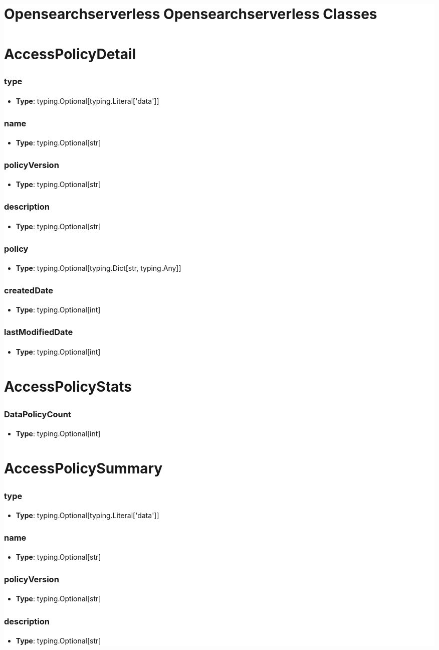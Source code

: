 # Opensearchserverless Opensearchserverless Classes

# AccessPolicyDetail

### type
- **Type**: typing.Optional[typing.Literal['data']]

### name
- **Type**: typing.Optional[str]

### policyVersion
- **Type**: typing.Optional[str]

### description
- **Type**: typing.Optional[str]

### policy
- **Type**: typing.Optional[typing.Dict[str, typing.Any]]

### createdDate
- **Type**: typing.Optional[int]

### lastModifiedDate
- **Type**: typing.Optional[int]


# AccessPolicyStats

### DataPolicyCount
- **Type**: typing.Optional[int]


# AccessPolicySummary

### type
- **Type**: typing.Optional[typing.Literal['data']]

### name
- **Type**: typing.Optional[str]

### policyVersion
- **Type**: typing.Optional[str]

### description
- **Type**: typing.Optional[str]
